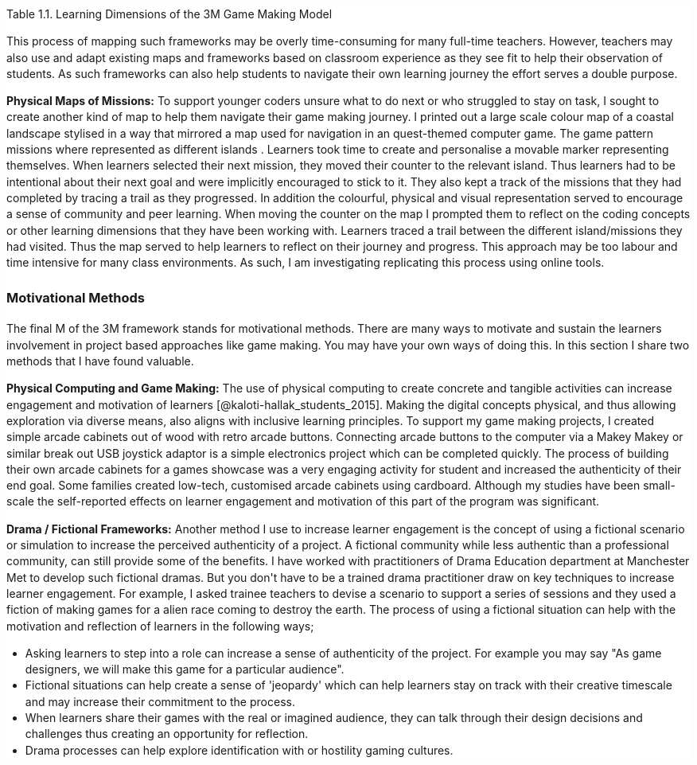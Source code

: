 Table 1.1. Learning Dimensions of the 3M Game Making Model

This process of mapping such frameworks may be overly time-consuming for many full-time teachers. However, teachers may also use and adapt existing maps and frameworks based on classroom experience as they see fit to help their observation of students. As such frameworks can also help students to navigate their own learning journey the effort serves a double purpose.





**Physical Maps of Missions:** To support younger coders unsure what to do next or who struggled to stay on task, I sought to create another kind of map to help them navigate their game making journey. I printed out a large scale colour map of a coastal landscape stylised in a way that mirrored a map used for navigation in an quest-themed computer game. The game pattern missions where represented as different islands . Learners took time to create and personalise a movable marker representing themselves. When learners selected their next mission, they moved their counter to the relevant island. Thus learners had to be intentional about their next goal and were implicitly encouraged to stick to it. They also kept a track of the missions that they had completed by tracing a trail as they progressed. In addition the colourful, physical and visual representation served to encourage a sense of community and peer learning. When moving the counter on the map I prompted them to reflect on the coding concepts or other learning dimensions that they have been working with. Learners traced a trail between the different island/missions they had visited. Thus the map served to help learners to reflect on their journey and progress. This approach may be too labour and time intensive for many class environments. As such, I am investigating replicating this process using online tools.

### Motivational Methods

The final M of the 3M framework stands for motivational methods. There are many ways to motivate and sustain the learners involvement in project based approaches like game making. You may have your own ways of doing this. In this section I share two methods that I have found valuable.

**Physical Computing and Game Making:** The use of physical computing to create concrete and tangible activities can increase engagement and motivation of learners [@kaloti-hallak_students_2015]. Making the digital concepts physical, and thus allowing exploration via diverse means, also aligns with inclusive learning principles. To support my game making projects, I created simple arcade cabinets out of wood with retro arcade buttons. Connecting arcade buttons to the computer via a Makey Makey or similar break out USB joystick adaptor is a simple electronics project which can be completed quickly. The process of building their own arcade cabinets for a games showcase was a very engaging activity for student and increased the authenticity of their end goal. Some families created low-tech, customised arcade cabinets using cardboard. Although my studies have been small-scale the self-reported effects on learner engagement and motivation of this part of the program was significant.



**Drama / Fictional Frameworks:** Another method I use to increase learner engagement is the concept of using a fictional scenario or simulation to increase the perceived authenticity of a project. A fictional community while less authentic than a professional community, can still provide some of the benefits. I have worked with practitioners of Drama Education department at Manchester Met to develop such fictional dramas. But you don't have to be a trained drama practitioner draw on key techniques to increase learner engagement. For example, I asked trainee teachers to devise a scenario to support a series of sessions and they used a fiction of making games for a alien race coming to destroy the earth. The process of using a fictional situation can help with the motivation and reflection of learners in the following ways;

- Asking learners to step into a role can increase a sense of authenticity of the project. For example you may say "As game designers, we will make this game for a particular audience".
- Fictional situations can help create a sense of 'jeopardy' which can help learners stay on track with their creative timescale and may increase their commitment to the process.
-  When learners share their games with the real or imagined audience, they can talk through their design decisions and challenges thus creating an opportunity for reflection.
- Drama processes can help explore identification with or hostility  gaming cultures.


[^1]: https://gamesforchange.org/studentchallenge/g4c-resources-hub/
[^2]: https://clalliance.org/institute-of-play/
[^3]: https://www.pygame.org/wiki/resources
[^4]: https://www.raspberrypi.org/blog/tag/pygame/
[^5]: https://molleindustria.github.io/p5.play/
[^6]: https://arcade.makecode.com/
[^7]: https://mickfuzz.github.io/makecode-platformer-101/
[^8]: https://mickfuzz.github.io/makecode-platformer-101/missions
[^9]: https://glitch-game-makers-manual.glitch.me/
[^9]: https://matthewbarr.co.uk/bartle/